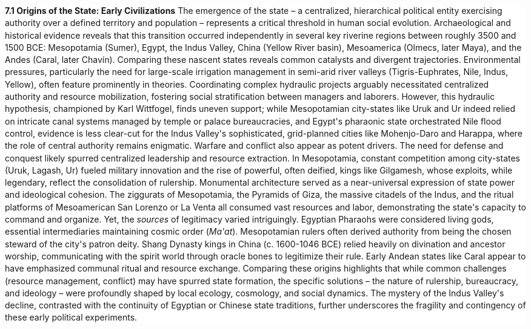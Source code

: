 **7.1 Origins of the State: Early Civilizations** The emergence of the state – a centralized, hierarchical political entity exercising authority over a defined territory and population – represents a critical threshold in human social evolution. Archaeological and historical evidence reveals that this transition occurred independently in several key riverine regions between roughly 3500 and 1500 BCE: Mesopotamia (Sumer), Egypt, the Indus Valley, China (Yellow River basin), Mesoamerica (Olmecs, later Maya), and the Andes (Caral, later Chavín). Comparing these nascent states reveals common catalysts and divergent trajectories. Environmental pressures, particularly the need for large-scale irrigation management in semi-arid river valleys (Tigris-Euphrates, Nile, Indus, Yellow), often feature prominently in theories. Coordinating complex hydraulic projects arguably necessitated centralized authority and resource mobilization, fostering social stratification between managers and laborers. However, this hydraulic hypothesis, championed by Karl Wittfogel, finds uneven support; while Mesopotamian city-states like Uruk and Ur indeed relied on intricate canal systems managed by temple or palace bureaucracies, and Egypt's pharaonic state orchestrated Nile flood control, evidence is less clear-cut for the Indus Valley's sophisticated, grid-planned cities like Mohenjo-Daro and Harappa, where the role of central authority remains enigmatic. Warfare and conflict also appear as potent drivers. The need for defense and conquest likely spurred centralized leadership and resource extraction. In Mesopotamia, constant competition among city-states (Uruk, Lagash, Ur) fueled military innovation and the rise of powerful, often deified, kings like Gilgamesh, whose exploits, while legendary, reflect the consolidation of rulership. Monumental architecture served as a near-universal expression of state power and ideological cohesion. The ziggurats of Mesopotamia, the Pyramids of Giza, the massive citadels of the Indus, and the ritual platforms of Mesoamerican San Lorenzo or La Venta all consumed vast resources and labor, demonstrating the state's capacity to command and organize. Yet, the *sources* of legitimacy varied intriguingly. Egyptian Pharaohs were considered living gods, essential intermediaries maintaining cosmic order (*Ma'at*). Mesopotamian rulers often derived authority from being the chosen steward of the city's patron deity. Shang Dynasty kings in China (c. 1600-1046 BCE) relied heavily on divination and ancestor worship, communicating with the spirit world through oracle bones to legitimize their rule. Early Andean states like Caral appear to have emphasized communal ritual and resource exchange. Comparing these origins highlights that while common challenges (resource management, conflict) may have spurred state formation, the specific solutions – the nature of rulership, bureaucracy, and ideology – were profoundly shaped by local ecology, cosmology, and social dynamics. The mystery of the Indus Valley's decline, contrasted with the continuity of Egyptian or Chinese state traditions, further underscores the fragility and contingency of these early political experiments.
